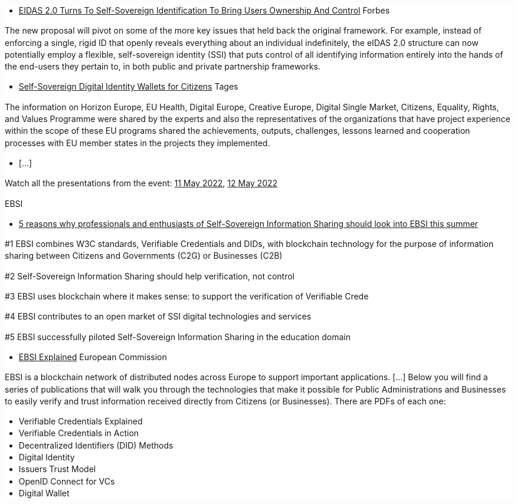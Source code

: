 
* [EIDAS 2.0 Turns To Self-Sovereign Identification To Bring Users Ownership And Control](https://www.forbes.com/sites/alastairjohnson/2022/07/05/eidas-20-turns-to-self-sovereign-identification-to-bring-users-ownership-and-control/?sh%3Da9eefcc7f07e) Forbes

The new proposal will pivot on some of the more key issues that held back the original framework. For example, instead of enforcing a single, rigid ID that openly reveals everything about an individual indefinitely, the eIDAS 2.0 structure can now potentially employ a flexible, self-sovereign identity (SSI) that puts control of all identifying information entirely into the hands of the end-users they pertain to, in both public and private partnership frameworks.

* [Self-Sovereign Digital Identity Wallets for Citizens](https://tages.biz/self-sovereign-digital-identity-wallets-for-citizens/) Tages

The information on Horizon Europe, EU Health, Digital Europe, Creative Europe, Digital Single Market, Citizens, Equality, Rights, and Values Programme were shared by the experts and also the representatives of the organizations that have project experience within the scope of these EU programs shared the achievements, outputs, challenges, lessons learned and cooperation processes with EU member states in the projects they implemented.

* [...]

Watch all the presentations from the event: [11 May 2022](https://www.youtube.com/watch?v%3DGKlgfRSCeXI), [12 May 2022](https://www.youtube.com/watch?v%3DDQIgwVJvFuE%26t%3D28020s)

EBSI

* [5 reasons why professionals and enthusiasts of Self-Sovereign Information Sharing should look into EBSI this summer](https://ec.europa.eu/digital-building-blocks/wikis/display/EBSI/5%2Breasons%2Bwhy%2Bprofessionals%2Band%2Benthusiasts%2Bof%2BSelf-Sovereign%2BInformation%2BSharing%2Bshould%2Blook%2Binto%2BEBSI%2Bthis%2Bsummer)

#1 EBSI combines W3C standards, Verifiable Credentials and DIDs, with blockchain technology for the purpose of information sharing between Citizens and Governments (C2G) or Businesses (C2B)

#2 Self-Sovereign Information Sharing should help verification, not control

#3 EBSI uses blockchain where it makes sense: to support the verification of Verifiable Crede

#4 EBSI contributes to an open market of SSI digital technologies and services

#5 EBSI successfully piloted Self-Sovereign Information Sharing in the education domain

* [EBSI Explained](https://ec.europa.eu/digital-building-blocks/wikis/display/EBSI/What%2Bis%2Bebsi/) European Commission

EBSI is a blockchain network of distributed nodes across Europe to support important applications. [...] Below you will find a series of publications that will walk you through the technologies that make it possible for Public Administrations and Businesses to easily verify and trust information received directly from Citizens (or Businesses). There are PDFs of each one:

- Verifiable Credentials Explained
- Verifiable Credentials in Action
- Decentralized Identifiers (DID) Methods
- Digital Identity
- Issuers Trust Model
- OpenID Connect for VCs
- Digital Wallet
